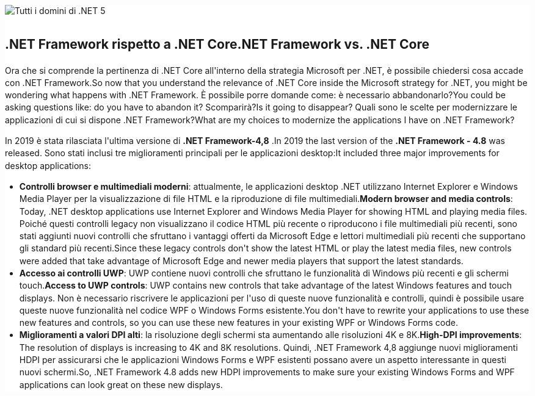 ![Tutti i domini di .NET 5](./media/whats-new-dotnet-core/all-domains-of-dotnet5.png)

## <a name="net-framework-vs-net-core"></a><span data-ttu-id="0022d-160">.NET Framework rispetto a .NET Core</span><span class="sxs-lookup"><span data-stu-id="0022d-160">.NET Framework vs. .NET Core</span></span>

<span data-ttu-id="0022d-161">Ora che si comprende la pertinenza di .NET Core all'interno della strategia Microsoft per .NET, è possibile chiedersi cosa accade con .NET Framework.</span><span class="sxs-lookup"><span data-stu-id="0022d-161">So now that you understand the relevance of .NET Core inside the Microsoft strategy for .NET, you might be wondering what happens with .NET Framework.</span></span> <span data-ttu-id="0022d-162">È possibile porre domande come: è necessario abbandonarlo?</span><span class="sxs-lookup"><span data-stu-id="0022d-162">You could be asking questions like: do you have to abandon it?</span></span> <span data-ttu-id="0022d-163">Scomparirà?</span><span class="sxs-lookup"><span data-stu-id="0022d-163">Is it going to disappear?</span></span> <span data-ttu-id="0022d-164">Quali sono le scelte per modernizzare le applicazioni di cui si dispone .NET Framework?</span><span class="sxs-lookup"><span data-stu-id="0022d-164">What are my choices to modernize the applications I have on .NET Framework?</span></span>

<span data-ttu-id="0022d-165">In 2019 è stata rilasciata l'ultima versione di **.NET Framework-4,8** .</span><span class="sxs-lookup"><span data-stu-id="0022d-165">In 2019 the last version of the **.NET Framework - 4.8** was released.</span></span> <span data-ttu-id="0022d-166">Sono stati inclusi tre miglioramenti principali per le applicazioni desktop:</span><span class="sxs-lookup"><span data-stu-id="0022d-166">It included three major improvements for desktop applications:</span></span>

- <span data-ttu-id="0022d-167">**Controlli browser e multimediali moderni**: attualmente, le applicazioni desktop .NET utilizzano Internet Explorer e Windows Media Player per la visualizzazione di file HTML e la riproduzione di file multimediali.</span><span class="sxs-lookup"><span data-stu-id="0022d-167">**Modern browser and media controls**: Today, .NET desktop applications use Internet Explorer and Windows Media Player for showing HTML and playing media files.</span></span> <span data-ttu-id="0022d-168">Poiché questi controlli legacy non visualizzano il codice HTML più recente o riproducono i file multimediali più recenti, sono stati aggiunti nuovi controlli che sfruttano i vantaggi offerti da Microsoft Edge e lettori multimediali più recenti che supportano gli standard più recenti.</span><span class="sxs-lookup"><span data-stu-id="0022d-168">Since these legacy controls don't show the latest HTML or play the latest media files, new controls were added that take advantage of Microsoft Edge and newer media players that support the latest standards.</span></span>
- <span data-ttu-id="0022d-169">**Accesso ai controlli UWP**: UWP contiene nuovi controlli che sfruttano le funzionalità di Windows più recenti e gli schermi touch.</span><span class="sxs-lookup"><span data-stu-id="0022d-169">**Access to UWP controls**: UWP contains new controls that take advantage of the latest Windows features and touch displays.</span></span> <span data-ttu-id="0022d-170">Non è necessario riscrivere le applicazioni per l'uso di queste nuove funzionalità e controlli, quindi è possibile usare queste nuove funzionalità nel codice WPF o Windows Forms esistente.</span><span class="sxs-lookup"><span data-stu-id="0022d-170">You don't have to rewrite your applications to use these new features and controls, so you can use these new features in your existing WPF or Windows Forms code.</span></span>
- <span data-ttu-id="0022d-171">**Miglioramenti a valori DPI alti**: la risoluzione degli schermi sta aumentando alle risoluzioni 4K e 8K.</span><span class="sxs-lookup"><span data-stu-id="0022d-171">**High-DPI improvements**: The resolution of displays is increasing to 4K and 8K resolutions.</span></span> <span data-ttu-id="0022d-172">Quindi, .NET Framework 4,8 aggiunge nuovi miglioramenti HDPI per assicurarsi che le applicazioni Windows Forms e WPF esistenti possano avere un aspetto interessante in questi nuovi schermi.</span><span class="sxs-lookup"><span data-stu-id="0022d-172">So, .NET Framework 4.8 adds new HDPI improvements to make sure your existing Windows Forms and WPF applications can look great on these new displays.</span></span>
